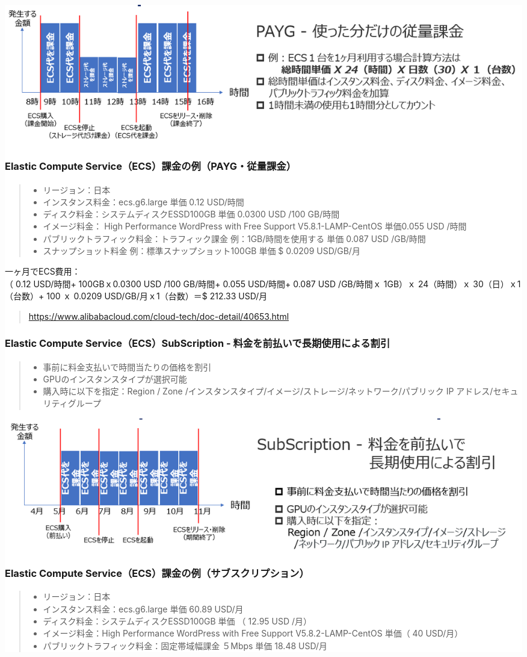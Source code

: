 ![ECS 03 ](https://raw.githubusercontent.com/sbopsv/cloud-tech/master/content/advisory/images/01_ECS_03.png "ECS 03")

### Elastic Compute Service（ECS）課金の例（PAYG・従量課金）
> - リージョン：日本
> - インスタンス料金：ecs.g6.large 単価 0.12 USD/時間
> - ディスク料金：システムディスクESSD100GB 単価 0.0300 USD /100 GB/時間
> - イメージ料金： High Performance WordPress with Free Support V5.8.1-LAMP-CentOS 単価0.055 USD /時間
> - パブリックトラフィック料金：トラフィック課金 例：1GB/時間を使用する 単価 0.087 USD /GB/時間
> - スナップショット料金 例：標準スナップショット100GB 単価 $ 0.0209 USD/GB/月

一ヶ月でECS費用：   
（ 0.12 USD/時間+ 100GBｘ0.0300 USD /100 GB/時間+ 0.055 USD/時間+ 0.087 USD /GB/時間ｘ 1GB）ｘ 24（時間）ｘ 30（日）ｘ1（台数）+ 100 ｘ 0.0209 USD/GB/月ｘ1（台数）＝$ 212.33 USD/月     

> https://www.alibabacloud.com/cloud-tech/doc-detail/40653.html

### Elastic Compute Service（ECS）SubScription - 料金を前払いで長期使用による割引
> - 事前に料金支払いで時間当たりの価格を割引     
> - GPUのインスタンスタイプが選択可能     
> - 購入時に以下を指定：Region / Zone /インスタンスタイプ/イメージ/ストレージ/ネットワーク/パブリック IP アドレス/セキュリティグループ    

 ![ECS 04 ](https://raw.githubusercontent.com/sbopsv/cloud-tech/master/content/advisory/images/01_ECS_04.png "ECS 04")

### Elastic Compute Service（ECS）課金の例（サブスクリプション）
> - リージョン：日本
> - インスタンス料金：ecs.g6.large 単価 60.89 USD/月
> - ディスク料金：システムディスクESSD100GB 単価 （ 12.95 USD /月）
> - イメージ料金：High Performance WordPress with Free Support V5.8.2-LAMP-CentOS 単価（ 40 USD/月） 
> - パブリックトラフィック料金：固定帯域幅課金 ５Mbps 単価 18.48 USD/月
